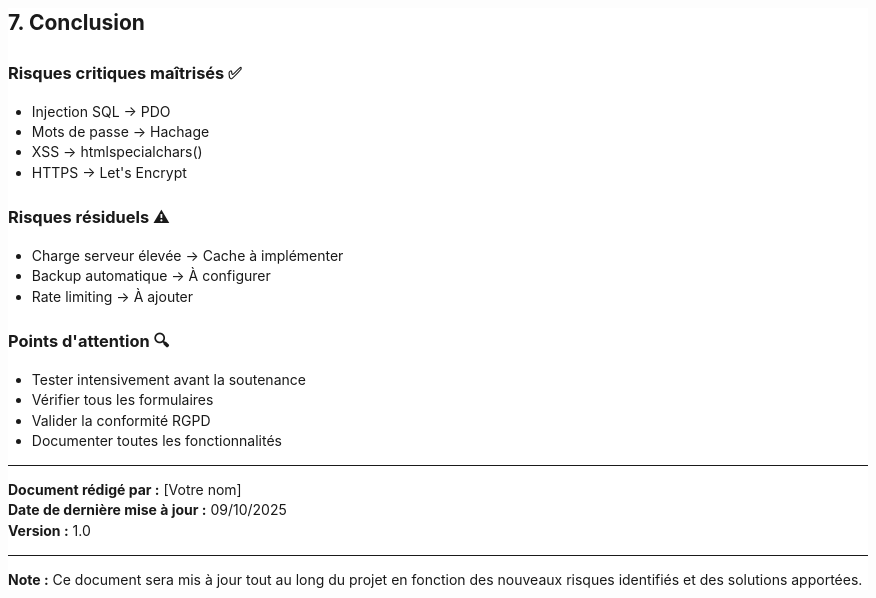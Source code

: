 
## 7. Conclusion

### Risques critiques maîtrisés ✅
- Injection SQL → PDO
- Mots de passe → Hachage
- XSS → htmlspecialchars()
- HTTPS → Let's Encrypt

### Risques résiduels ⚠️
- Charge serveur élevée → Cache à implémenter
- Backup automatique → À configurer
- Rate limiting → À ajouter

### Points d'attention 🔍
- Tester intensivement avant la soutenance
- Vérifier tous les formulaires
- Valider la conformité RGPD
- Documenter toutes les fonctionnalités

---

**Document rédigé par :** [Votre nom]  
**Date de dernière mise à jour :** 09/10/2025  
**Version :** 1.0

---

**Note :** Ce document sera mis à jour tout au long du projet en fonction des nouveaux risques identifiés et des solutions apportées.